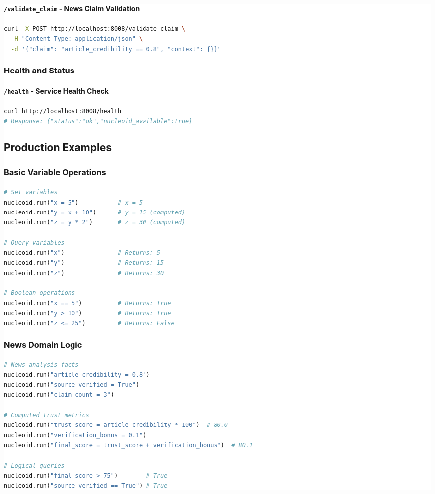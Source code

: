 #### `/validate_claim` - News Claim Validation
```bash
curl -X POST http://localhost:8008/validate_claim \
  -H "Content-Type: application/json" \
  -d '{"claim": "article_credibility == 0.8", "context": {}}'
```

### Health and Status

#### `/health` - Service Health Check
```bash
curl http://localhost:8008/health
# Response: {"status":"ok","nucleoid_available":true}
```

## Production Examples

### Basic Variable Operations
```python
# Set variables
nucleoid.run("x = 5")           # x = 5
nucleoid.run("y = x + 10")      # y = 15 (computed)
nucleoid.run("z = y * 2")       # z = 30 (computed)

# Query variables
nucleoid.run("x")               # Returns: 5
nucleoid.run("y")               # Returns: 15
nucleoid.run("z")               # Returns: 30

# Boolean operations
nucleoid.run("x == 5")          # Returns: True
nucleoid.run("y > 10")          # Returns: True
nucleoid.run("z <= 25")         # Returns: False
```

### News Domain Logic
```python
# News analysis facts
nucleoid.run("article_credibility = 0.8")
nucleoid.run("source_verified = True")
nucleoid.run("claim_count = 3")

# Computed trust metrics
nucleoid.run("trust_score = article_credibility * 100")  # 80.0
nucleoid.run("verification_bonus = 0.1")
nucleoid.run("final_score = trust_score + verification_bonus")  # 80.1

# Logical queries
nucleoid.run("final_score > 75")        # True
nucleoid.run("source_verified == True") # True
```
